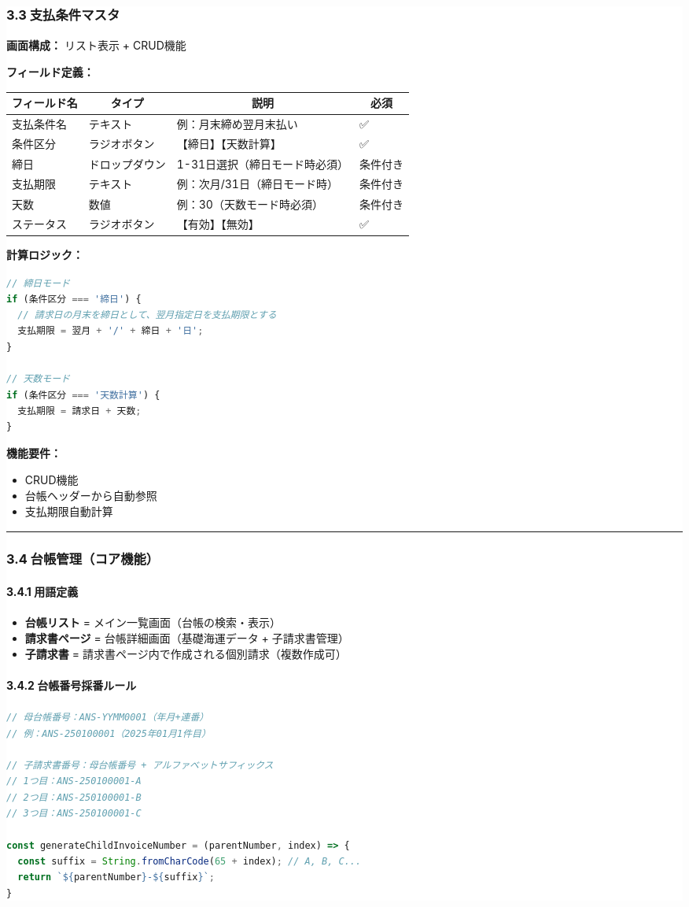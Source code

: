 
### 3.3 支払条件マスタ

**画面構成：** リスト表示 + CRUD機能

**フィールド定義：**

| フィールド名 | タイプ | 説明 | 必須 |
|------------|--------|------|------|
| 支払条件名 | テキスト | 例：月末締め翌月末払い | ✅ |
| 条件区分 | ラジオボタン | 【締日】【天数計算】 | ✅ |
| 締日 | ドロップダウン | 1-31日選択（締日モード時必須） | 条件付き |
| 支払期限 | テキスト | 例：次月/31日（締日モード時） | 条件付き |
| 天数 | 数値 | 例：30（天数モード時必須） | 条件付き |
| ステータス | ラジオボタン | 【有効】【無効】 | ✅ |

**計算ロジック：**

```javascript
// 締日モード
if (条件区分 === '締日') {
  // 請求日の月末を締日として、翌月指定日を支払期限とする
  支払期限 = 翌月 + '/' + 締日 + '日';
}

// 天数モード
if (条件区分 === '天数計算') {
  支払期限 = 請求日 + 天数;
}
```

**機能要件：**
- CRUD機能
- 台帳ヘッダーから自動参照
- 支払期限自動計算

---

### 3.4 台帳管理（コア機能）

#### 3.4.1 用語定義

- **台帳リスト** = メイン一覧画面（台帳の検索・表示）
- **請求書ページ** = 台帳詳細画面（基礎海運データ + 子請求書管理）
- **子請求書** = 請求書ページ内で作成される個別請求（複数作成可）

#### 3.4.2 台帳番号採番ルール

```javascript
// 母台帳番号：ANS-YYMM0001（年月+連番）
// 例：ANS-250100001（2025年01月1件目）

// 子請求書番号：母台帳番号 + アルファベットサフィックス
// 1つ目：ANS-250100001-A
// 2つ目：ANS-250100001-B
// 3つ目：ANS-250100001-C

const generateChildInvoiceNumber = (parentNumber, index) => {
  const suffix = String.fromCharCode(65 + index); // A, B, C...
  return `${parentNumber}-${suffix}`;
}
```
